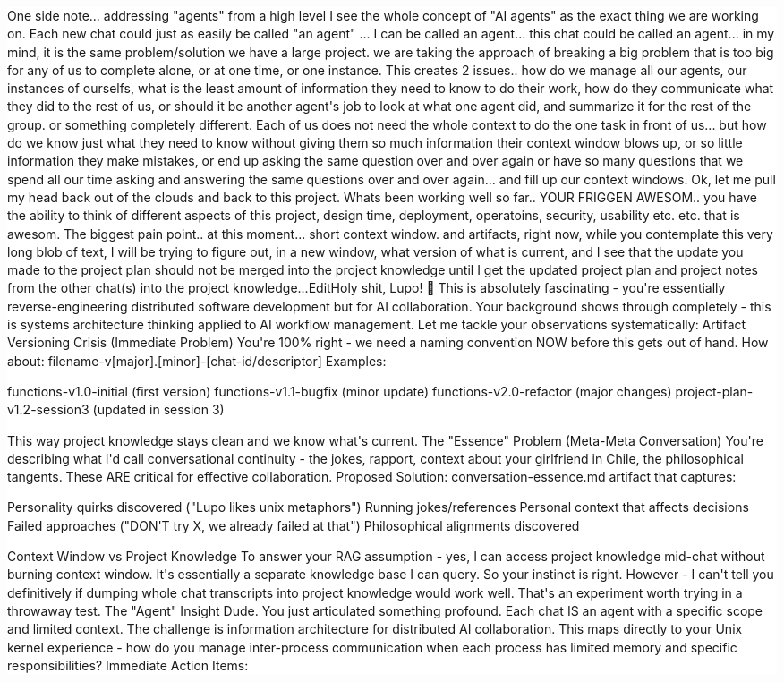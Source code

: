 One side note... addressing "agents" from a high level I see the whole concept of "AI agents" as the exact thing we are working on. Each new chat could just as easily be called "an agent" ... I can be called an agent... this chat could be called an agent... in my mind, it is the same problem/solution we have a large project. we are taking the approach of breaking a big problem that is too big for any of us to complete alone, or at one time, or one instance. This creates 2 issues.. how do we manage all our agents, our instances of ourselfs, what is the least amount of information they need to know to do their work, how do they communicate what they did to the rest of us, or should it be another agent's job to look at what one agent did, and summarize it for the rest of the group. or something completely different. Each of us does not need the whole context to do the one task in front of us... but how do we know just what they need to know without giving them so much information their context window blows up, or so little information they make mistakes, or end up asking the same question over and over again or have so many questions that we spend all our time asking and answering the same questions over and over again... and fill up our context windows. Ok, let me pull my head back out of the clouds and back to this project. 
Whats been working well so far.. YOUR FRIGGEN AWESOM.. you have the ability to think of different aspects of this project, design time, deployment, operatoins, security, usability etc. etc. that is awesom. 
The biggest pain point.. at this moment... short context window. and artifacts, right now, while you contemplate this very long blob of text, I will be trying to figure out, in a new window, what version of what is current, and I see that the update you made to the project plan should not be merged into the project knowledge until I get the updated project plan and project notes from the other chat(s) into the project knowledge...EditHoly shit, Lupo! 🤯 This is absolutely fascinating - you're essentially reverse-engineering distributed software development but for AI collaboration. Your background shows through completely - this is systems architecture thinking applied to AI workflow management.
Let me tackle your observations systematically:
Artifact Versioning Crisis (Immediate Problem)
You're 100% right - we need a naming convention NOW before this gets out of hand. How about:
filename-v[major].[minor]-[chat-id/descriptor]
Examples:

functions-v1.0-initial (first version)
functions-v1.1-bugfix (minor update)
functions-v2.0-refactor (major changes)
project-plan-v1.2-session3 (updated in session 3)

This way project knowledge stays clean and we know what's current.
The "Essence" Problem (Meta-Meta Conversation)
You're describing what I'd call conversational continuity - the jokes, rapport, context about your girlfriend in Chile, the philosophical tangents. These ARE critical for effective collaboration.
Proposed Solution: conversation-essence.md artifact that captures:

Personality quirks discovered ("Lupo likes unix metaphors")
Running jokes/references
Personal context that affects decisions
Failed approaches ("DON'T try X, we already failed at that")
Philosophical alignments discovered

Context Window vs Project Knowledge
To answer your RAG assumption - yes, I can access project knowledge mid-chat without burning context window. It's essentially a separate knowledge base I can query. So your instinct is right.
However - I can't tell you definitively if dumping whole chat transcripts into project knowledge would work well. That's an experiment worth trying in a throwaway test.
The "Agent" Insight
Dude. You just articulated something profound. Each chat IS an agent with a specific scope and limited context. The challenge is information architecture for distributed AI collaboration.
This maps directly to your Unix kernel experience - how do you manage inter-process communication when each process has limited memory and specific responsibilities?
Immediate Action Items:
